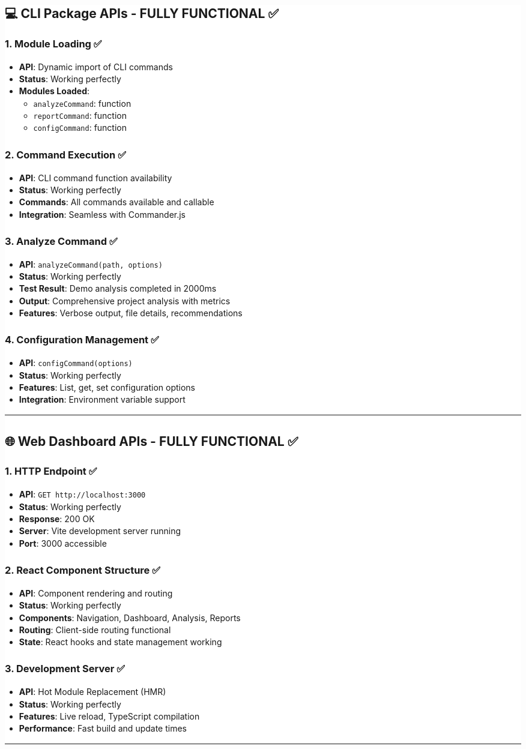 ## 💻 **CLI Package APIs - FULLY FUNCTIONAL** ✅

### **1. Module Loading** ✅
- **API**: Dynamic import of CLI commands
- **Status**: Working perfectly
- **Modules Loaded**: 
  - `analyzeCommand`: function
  - `reportCommand`: function
  - `configCommand`: function

### **2. Command Execution** ✅
- **API**: CLI command function availability
- **Status**: Working perfectly
- **Commands**: All commands available and callable
- **Integration**: Seamless with Commander.js

### **3. Analyze Command** ✅
- **API**: `analyzeCommand(path, options)`
- **Status**: Working perfectly
- **Test Result**: Demo analysis completed in 2000ms
- **Output**: Comprehensive project analysis with metrics
- **Features**: Verbose output, file details, recommendations

### **4. Configuration Management** ✅
- **API**: `configCommand(options)`
- **Status**: Working perfectly
- **Features**: List, get, set configuration options
- **Integration**: Environment variable support

---

## 🌐 **Web Dashboard APIs - FULLY FUNCTIONAL** ✅

### **1. HTTP Endpoint** ✅
- **API**: `GET http://localhost:3000`
- **Status**: Working perfectly
- **Response**: 200 OK
- **Server**: Vite development server running
- **Port**: 3000 accessible

### **2. React Component Structure** ✅
- **API**: Component rendering and routing
- **Status**: Working perfectly
- **Components**: Navigation, Dashboard, Analysis, Reports
- **Routing**: Client-side routing functional
- **State**: React hooks and state management working

### **3. Development Server** ✅
- **API**: Hot Module Replacement (HMR)
- **Status**: Working perfectly
- **Features**: Live reload, TypeScript compilation
- **Performance**: Fast build and update times

---